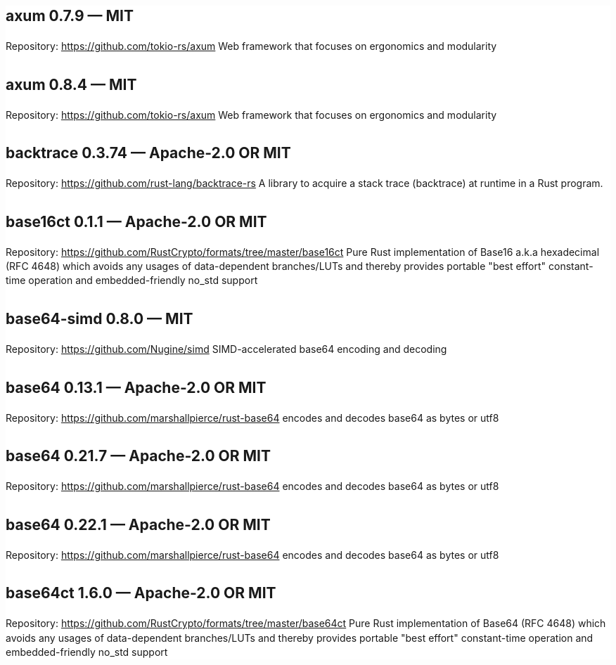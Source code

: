 
## axum 0.7.9 — MIT
Repository: https://github.com/tokio-rs/axum
Web framework that focuses on ergonomics and modularity


## axum 0.8.4 — MIT
Repository: https://github.com/tokio-rs/axum
Web framework that focuses on ergonomics and modularity


## backtrace 0.3.74 — Apache-2.0 OR MIT
Repository: https://github.com/rust-lang/backtrace-rs
A library to acquire a stack trace (backtrace) at runtime in a Rust program.


## base16ct 0.1.1 — Apache-2.0 OR MIT
Repository: https://github.com/RustCrypto/formats/tree/master/base16ct
Pure Rust implementation of Base16 a.k.a hexadecimal (RFC 4648) which avoids any usages of data-dependent branches/LUTs and thereby provides portable "best effort" constant-time operation and embedded-friendly no_std support


## base64-simd 0.8.0 — MIT
Repository: https://github.com/Nugine/simd
SIMD-accelerated base64 encoding and decoding


## base64 0.13.1 — Apache-2.0 OR MIT
Repository: https://github.com/marshallpierce/rust-base64
encodes and decodes base64 as bytes or utf8


## base64 0.21.7 — Apache-2.0 OR MIT
Repository: https://github.com/marshallpierce/rust-base64
encodes and decodes base64 as bytes or utf8


## base64 0.22.1 — Apache-2.0 OR MIT
Repository: https://github.com/marshallpierce/rust-base64
encodes and decodes base64 as bytes or utf8


## base64ct 1.6.0 — Apache-2.0 OR MIT
Repository: https://github.com/RustCrypto/formats/tree/master/base64ct
Pure Rust implementation of Base64 (RFC 4648) which avoids any usages of data-dependent branches/LUTs and thereby provides portable "best effort" constant-time operation and embedded-friendly no_std support
